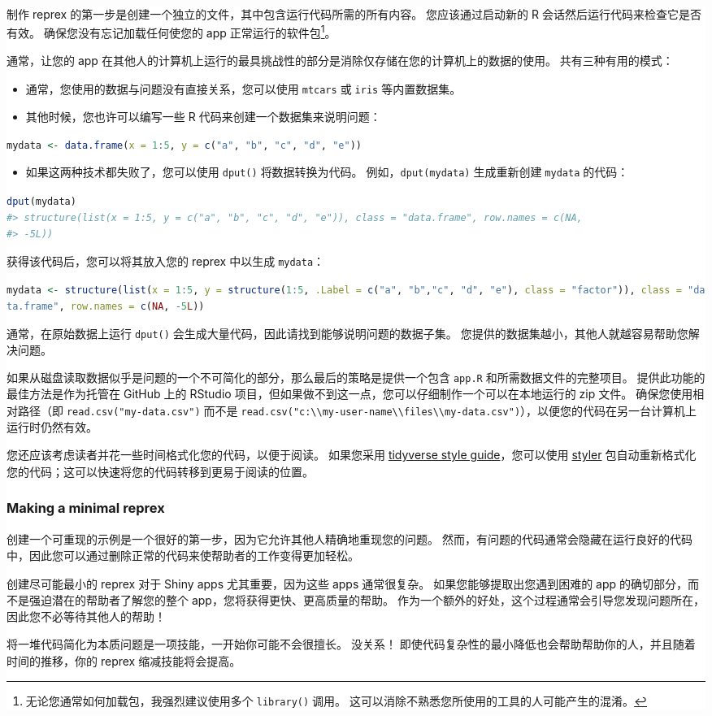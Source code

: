 制作 reprex 的第一步是创建一个独立的文件，其中包含运行代码所需的所有内容。
您应该通过启动新的 R 会话然后运行代码来检查它是否有效。
确保您没有忘记加载任何使您的 app 正常运行的软件包[^action-workflow-4]。

[^action-workflow-4]: 无论您通常如何加载包，我强烈建议使用多个 `library()` 调用。
这可以消除不熟悉您所使用的工具的人可能产生的混淆。

通常，让您的 app 在其他人的计算机上运行的最具挑战性的部分是消除仅存储在您的计算机上的数据的使用。
共有三种有用的模式：

-   通常，您使用的数据与问题没有直接关系，您可以使用 `mtcars` 或 `iris` 等内置数据集。

-   其他时候，您也许可以编写一些 R 代码来创建一个数据集来说明问题：
  
  
  ```r
  mydata <- data.frame(x = 1:5, y = c("a", "b", "c", "d", "e"))
  ```

-   如果这两种技术都失败了，您可以使用 `dput()` 将数据转换为代码。
例如，`dput(mydata)` 生成重新创建 `mydata` 的代码：
  
  
  ```r
  dput(mydata)
  #> structure(list(x = 1:5, y = c("a", "b", "c", "d", "e")), class = "data.frame", row.names = c(NA, 
  #> -5L))
  ```

获得该代码后，您可以将其放入您的 reprex 中以生成 `mydata`：
  
  
  ```r
  mydata <- structure(list(x = 1:5, y = structure(1:5, .Label = c("a", "b","c", "d", "e"), class = "factor")), class = "data.frame", row.names = c(NA, -5L))
  ```

通常，在原始数据上运行 `dput()` 会生成大量代码，因此请找到能够说明问题的数据子集。
您提供的数据集越小，其他人就越容易帮助您解决问题。

如果从磁盘读取数据似乎是问题的一个不可简化的部分，那么最后的策略是提供一个包含 `app.R` 和所需数据文件的完整项目。
提供此功能的最佳方法是作为托管在 GitHub 上的 RStudio 项目，但如果做不到这一点，您可以仔细制作一个可以在本地运行的 zip 文件。
确保您使用相对路径（即 `read.csv("my-data.csv")` 而不是 `read.csv("c:\\my-user-name\\files\\my-data.csv")`），以便您的代码在另一台计算机上运行时仍然有效。

您还应该考虑读者并花一些时间格式化您的代码，以便于阅读。
如果您采用 [tidyverse style guide](http://style.tidyverse.org/)，您可以使用 [styler](http://styler.r-lib.org) 包自动重新格式化您的代码；这可以快速将您的代码转移到更易于阅读的位置。

### Making a minimal reprex

创建一个可重现的示例是一个很好的第一步，因为它允许其他人精确地重现您的问题。
然而，有问题的代码通常会隐藏在运行良好的代码中，因此您可以通过删除正常的代码来使帮助者的工作变得更加轻松。

创建尽可能最小的 reprex 对于 Shiny apps 尤其重要，因为这些 apps 通常很复杂。
如果您能够提取出您遇到困难的 app 的确切部分，而不是强迫潜在的帮助者了解您的整个 app，您将获得更快、更高质量的帮助。
作为一个额外的好处，这个过程通常会引导您发现问题所在，因此您不必等待其他人的帮助！

将一堆代码简化为本质问题是一项技能，一开始你可能不会很擅长。
没关系！
即使代码复杂性的最小降低也会帮助帮助你的人，并且随着时间的推移，你的 reprex 缩减技能将会提高。


[^action-workflow-1]: Snippets 是文本宏，可用于插入常见代码片段。
[^action-workflow-2]: 项目是一个独立的目录，与您正在处理的其他项目隔离。
[^action-workflow-3]: 我正在使用 `subset()`，这样我的 app 就不需要任何其他包了。
[^action-workflow-5]: 例如，我不知道 `is.POSIXt()` 是 lubridate 包的一部分！
